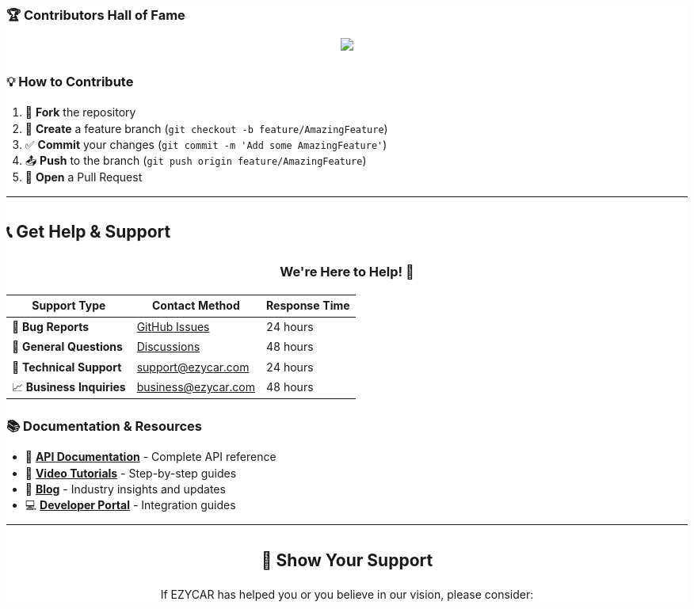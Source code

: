 </div>

### 🏆 **Contributors Hall of Fame**

<div align="center">

<a href="https://github.com/yourusername/ezycar/graphs/contributors">
  <img src="https://contrib.rocks/image?repo=yourusername/ezycar" />
</a>

</div>

### 💡 **How to Contribute**
1. 🍴 **Fork** the repository
2. 🌟 **Create** a feature branch (`git checkout -b feature/AmazingFeature`)
3. ✅ **Commit** your changes (`git commit -m 'Add some AmazingFeature'`)
4. 📤 **Push** to the branch (`git push origin feature/AmazingFeature`)
5. 🎉 **Open** a Pull Request

---

## 📞 **Get Help & Support**

<div align="center">

### **We're Here to Help! 🚀**

| Support Type | Contact Method | Response Time |
|-------------|----------------|---------------|
| 🐛 **Bug Reports** | [GitHub Issues](https://github.com/yourusername/ezycar/issues) | 24 hours |
| 💬 **General Questions** | [Discussions](https://github.com/yourusername/ezycar/discussions) | 48 hours |
| 🔧 **Technical Support** | support@ezycar.com | 24 hours |
| 📈 **Business Inquiries** | business@ezycar.com | 48 hours |

</div>

### 📚 **Documentation & Resources**
- 📖 [**API Documentation**](https://api-docs.ezycar.com) - Complete API reference
- 🎥 [**Video Tutorials**](https://youtube.com/@ezycar) - Step-by-step guides
- 📝 [**Blog**](https://blog.ezycar.com) - Industry insights and updates
- 💻 [**Developer Portal**](https://developers.ezycar.com) - Integration guides

---

<div align="center">

## 🌟 **Show Your Support**

If EZYCAR has helped you or you believe in our vision, please consider:
